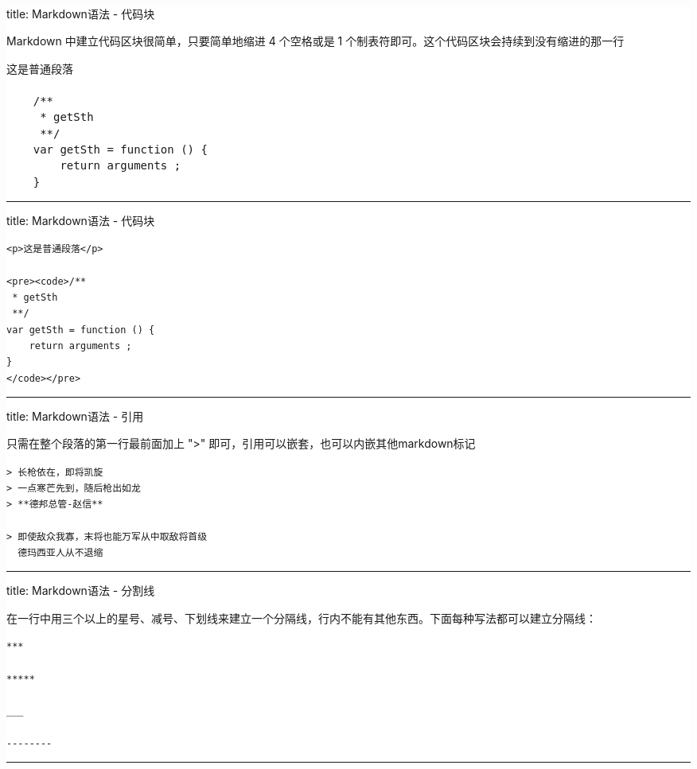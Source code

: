 
title: Markdown语法 - 代码块

Markdown 中建立代码区块很简单，只要简单地缩进 4 个空格或是 1 个制表符即可。这个代码区块会持续到没有缩进的那一行

<pre class="prettyprint" data-lang="markdown">
这是普通段落
        
    /**
     * getSth
     **/
    var getSth = function () {
        return arguments ;
    }
</pre>

---

title: Markdown语法 - 代码块

    <p>这是普通段落</p>

    <pre><code>/**
     * getSth
     **/
    var getSth = function () {
        return arguments ;
    }
    </code></pre>

---

title: Markdown语法 - 引用

只需在整个段落的第一行最前面加上 ">" 即可，引用可以嵌套，也可以内嵌其他markdown标记
    
    > 长枪依在，即将凯旋
    > 一点寒芒先到，随后枪出如龙
    > **德邦总管-赵信**
    
    > 即使敌众我寡，末将也能万军从中取敌将首级
      德玛西亚人从不退缩

---

title: Markdown语法 - 分割线

在一行中用三个以上的星号、减号、下划线来建立一个分隔线，行内不能有其他东西。下面每种写法都可以建立分隔线：

    ***

    *****

    ___

    --------

---
